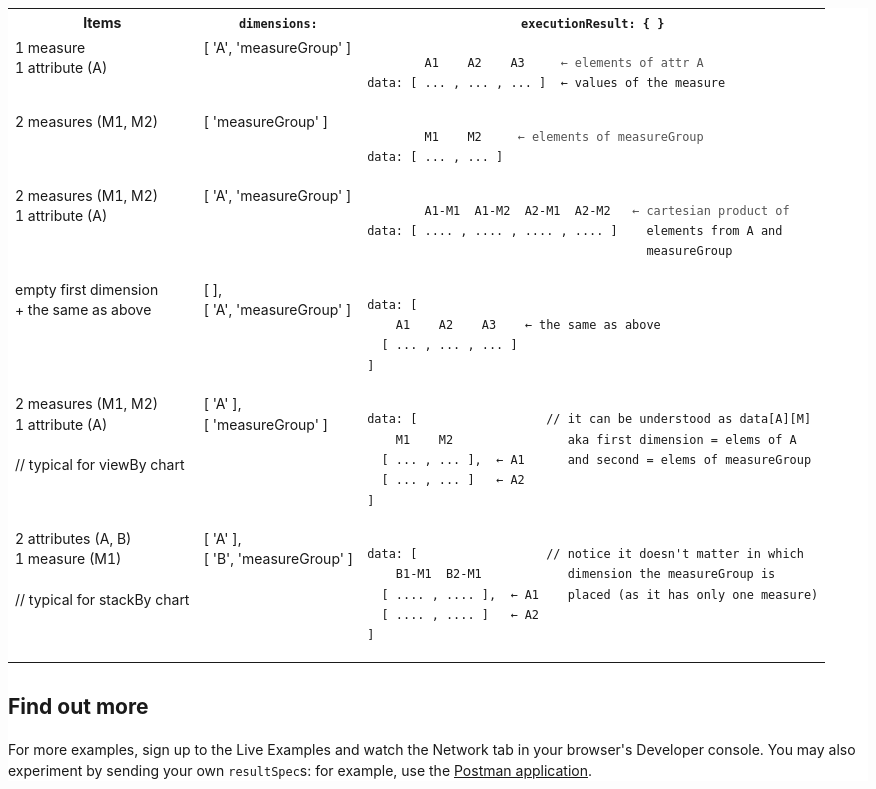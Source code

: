 <table>
<tbody>
<tr>
<th class="confluenceTh">Items</th>
<th class="confluenceTh"><code>dimensions:</code></th>
<th class="confluenceTh"><code>executionResult: { }</code></th>
</tr>
<tr>
<td class="confluenceTd"><span>1 measure<br>1 attribute (A)</span></td>
<td class="confluenceTd">[ 'A', 'measureGroup' ]</td>
<td class="confluenceTd"><pre><code>        A1    A2    A3     <span style="color: rgb(84,84,84)">← elements of attr A</span><br>data: [ ... , ... , ... ]&nbsp; ←&nbsp;values of the measure</code></pre></td>
</tr>
<tr>
<td class="confluenceTd" colspan="1">2 measures (M1, M2)</td>
<td colspan="1" class="confluenceTd">[ 'measureGroup' ]</td>
<td colspan="1" class="confluenceTd"><pre><code>        M1    M2     <span style="color: rgb(84,84,84)">← elements of measureGroup</span><br>data: [ ... , ... ]</code></pre></td>
</tr>
<tr>
<td class="confluenceTd">2 measures (M1, M2)<br>1 attribute (A)</td>
<td class="confluenceTd">[ 'A', 'measureGroup' ]</td>
<td class="confluenceTd"><pre><code>        A1-M1  A1-M2  A2-M1  A2-M2   <span style="color: rgb(84,84,84)">← cartesian product of</span><br>data: [ .... , .... , .... , .... ]    elements from A and <br>                                       measureGroup</code></pre></td>
</tr>
<tr>
<td class="confluenceTd">empty first dimension<br>+ the same as above</td>
<td class="confluenceTd">[ ],<br> [ 'A', 'measureGroup' ]</td>
<td class="confluenceTd"><pre><code>data: [<br>    A1    A2    A3    ← the same as above<br>  [ ... , ... , ... ]<br>]</code></pre></td>
</tr>
<tr>
<td colspan="1" class="confluenceTd"><span>2 measures (M1, M2)</span> <br> <span>1 attribute (A)<br> <br> </span>// typical for viewBy chart</td>
<td colspan="1" class="confluenceTd">[ 'A' ],<br>[ 'measureGroup' ]<br></td>
<td colspan="1" class="confluenceTd"><pre><code>data: [                  // it can be understood as data[A][M]<br>    M1    M2                aka first dimension = elems of A<br>  [ ... , ... ],  ← A1      and second = elems of measureGroup<br>  [ ... , ... ]   ← A2<br>] </code></pre></td>
</tr>
<tr>
<td colspan="1" class="confluenceTd">2 attributes (A, B)<br>1 measure (M1)<br> <br>// typical for stackBy chart</td>
<td colspan="1" class="confluenceTd">[ 'A' ],<br>[ 'B', 'measureGroup' ]</td>
<td colspan="1" class="confluenceTd"><pre><code>data: [                  // notice it doesn't matter in which<br>    B1-M1  B2-M1            dimension the measureGroup is<br>  [ .... , .... ],  ← A1    placed (as it has only one measure)<br>  [ .... , .... ]   ← A2<br>] </code></pre></td>
</tr>
</tbody>
</table>

## Find out more

For more examples, sign up to the Live Examples and watch the Network tab in your browser's Developer console. You may also experiment by sending your own `resultSpec`s: for example, use the [Postman application](https://www.getpostman.com/apps).
